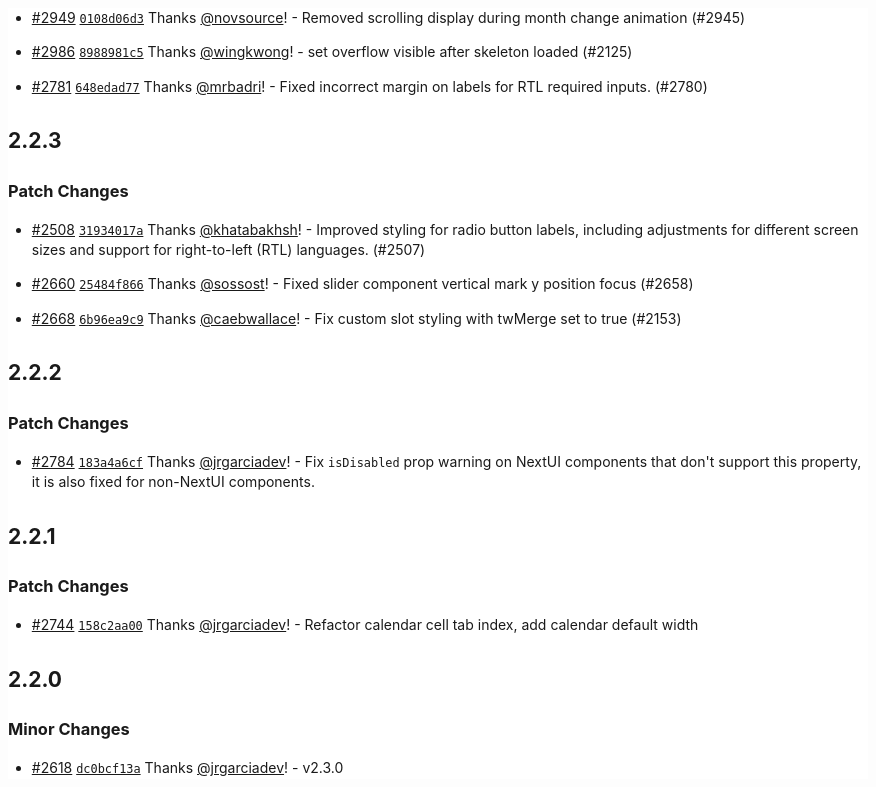 - [#2949](https://github.com/nextui-org/nextui/pull/2949) [`0108d06d3`](https://github.com/nextui-org/nextui/commit/0108d06d3b4167b28d4be03813d883d9d4d7d9f6) Thanks [@novsource](https://github.com/novsource)! - Removed scrolling display during month change animation (#2945)

- [#2986](https://github.com/nextui-org/nextui/pull/2986) [`8988981c5`](https://github.com/nextui-org/nextui/commit/8988981c532b35577b0efa3a68496499973acb33) Thanks [@wingkwong](https://github.com/wingkwong)! - set overflow visible after skeleton loaded (#2125)

- [#2781](https://github.com/nextui-org/nextui/pull/2781) [`648edad77`](https://github.com/nextui-org/nextui/commit/648edad77ea6265baecbc8cd7d1caee5a983da7c) Thanks [@mrbadri](https://github.com/mrbadri)! - Fixed incorrect margin on labels for RTL required inputs. (#2780)

## 2.2.3

### Patch Changes

- [#2508](https://github.com/nextui-org/nextui/pull/2508) [`31934017a`](https://github.com/nextui-org/nextui/commit/31934017a54627cbc78583674e990dc66dbe303e) Thanks [@khatabakhsh](https://github.com/khatabakhsh)! - Improved styling for radio button labels, including adjustments for different screen sizes and support for right-to-left (RTL) languages. (#2507)

- [#2660](https://github.com/nextui-org/nextui/pull/2660) [`25484f866`](https://github.com/nextui-org/nextui/commit/25484f866338cf6df549ba0b1082ffd57384eee2) Thanks [@sossost](https://github.com/sossost)! - Fixed slider component vertical mark y position focus (#2658)

- [#2668](https://github.com/nextui-org/nextui/pull/2668) [`6b96ea9c9`](https://github.com/nextui-org/nextui/commit/6b96ea9c9c091d025a886361f50970599a260715) Thanks [@caebwallace](https://github.com/caebwallace)! - Fix custom slot styling with twMerge set to true (#2153)

## 2.2.2

### Patch Changes

- [#2784](https://github.com/nextui-org/nextui/pull/2784) [`183a4a6cf`](https://github.com/nextui-org/nextui/commit/183a4a6cfda193a076a4a30550ab93b72d51002d) Thanks [@jrgarciadev](https://github.com/jrgarciadev)! - Fix `isDisabled` prop warning on NextUI components that don't support this property, it is also fixed for non-NextUI components.

## 2.2.1

### Patch Changes

- [#2744](https://github.com/nextui-org/nextui/pull/2744) [`158c2aa00`](https://github.com/nextui-org/nextui/commit/158c2aa004f0080449321f84b0efd37762e8adc0) Thanks [@jrgarciadev](https://github.com/jrgarciadev)! - Refactor calendar cell tab index, add calendar default width

## 2.2.0

### Minor Changes

- [#2618](https://github.com/nextui-org/nextui/pull/2618) [`dc0bcf13a`](https://github.com/nextui-org/nextui/commit/dc0bcf13a5e9aa0450938bcca47cd4c696066f14) Thanks [@jrgarciadev](https://github.com/jrgarciadev)! - v2.3.0
